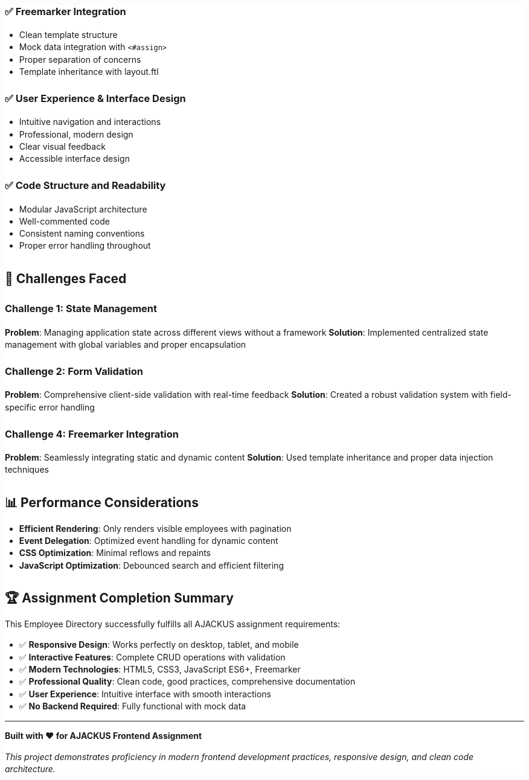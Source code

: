 ### ✅ **Freemarker Integration**
- Clean template structure
- Mock data integration with `<#assign>`
- Proper separation of concerns
- Template inheritance with layout.ftl

### ✅ **User Experience & Interface Design**
- Intuitive navigation and interactions
- Professional, modern design
- Clear visual feedback
- Accessible interface design

### ✅ **Code Structure and Readability**
- Modular JavaScript architecture
- Well-commented code
- Consistent naming conventions
- Proper error handling throughout

## 🚧 Challenges Faced

### **Challenge 1: State Management**
**Problem**: Managing application state across different views without a framework
**Solution**: Implemented centralized state management with global variables and proper encapsulation

### **Challenge 2: Form Validation**
**Problem**: Comprehensive client-side validation with real-time feedback
**Solution**: Created a robust validation system with field-specific error handling

### **Challenge 4: Freemarker Integration**
**Problem**: Seamlessly integrating static and dynamic content
**Solution**: Used template inheritance and proper data injection techniques

## 📊 Performance Considerations

- **Efficient Rendering**: Only renders visible employees with pagination
- **Event Delegation**: Optimized event handling for dynamic content
- **CSS Optimization**: Minimal reflows and repaints
- **JavaScript Optimization**: Debounced search and efficient filtering

## 🏆 Assignment Completion Summary

This Employee Directory successfully fulfills all AJACKUS assignment requirements:

- ✅ **Responsive Design**: Works perfectly on desktop, tablet, and mobile
- ✅ **Interactive Features**: Complete CRUD operations with validation
- ✅ **Modern Technologies**: HTML5, CSS3, JavaScript ES6+, Freemarker
- ✅ **Professional Quality**: Clean code, good practices, comprehensive documentation
- ✅ **User Experience**: Intuitive interface with smooth interactions
- ✅ **No Backend Required**: Fully functional with mock data

---

**Built with ❤️ for AJACKUS Frontend Assignment**

*This project demonstrates proficiency in modern frontend development practices, responsive design, and clean code architecture.*